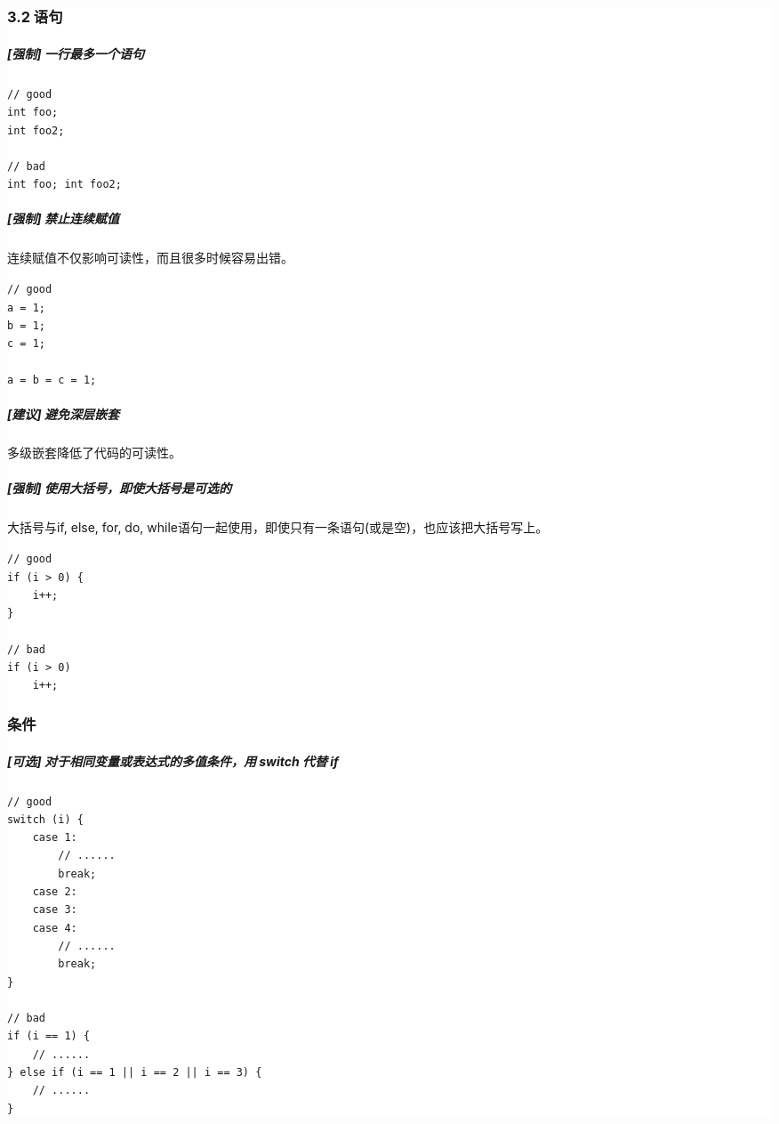 ### 3.2 语句

##### [强制] 一行最多一个语句

```
// good
int foo;
int foo2;

// bad
int foo; int foo2;
```

##### [强制] 禁止连续赋值

连续赋值不仅影响可读性，而且很多时候容易出错。

```
// good
a = 1;
b = 1;
c = 1;

a = b = c = 1;
```

##### [建议] 避免深层嵌套

多级嵌套降低了代码的可读性。

##### [强制] 使用大括号，即使大括号是可选的

大括号与if, else, for, do, while语句一起使用，即使只有一条语句(或是空)，也应该把大括号写上。

```
// good
if (i > 0) {
    i++;
}

// bad
if (i > 0)
    i++;
```

### 条件

##### [可选] 对于相同变量或表达式的多值条件，用 switch 代替 if

```
// good
switch (i) {
    case 1:
        // ......
        break;
    case 2:
    case 3:
    case 4:
        // ......
        break;
}

// bad
if (i == 1) {
    // ......
} else if (i == 1 || i == 2 || i == 3) {
    // ......
}
```